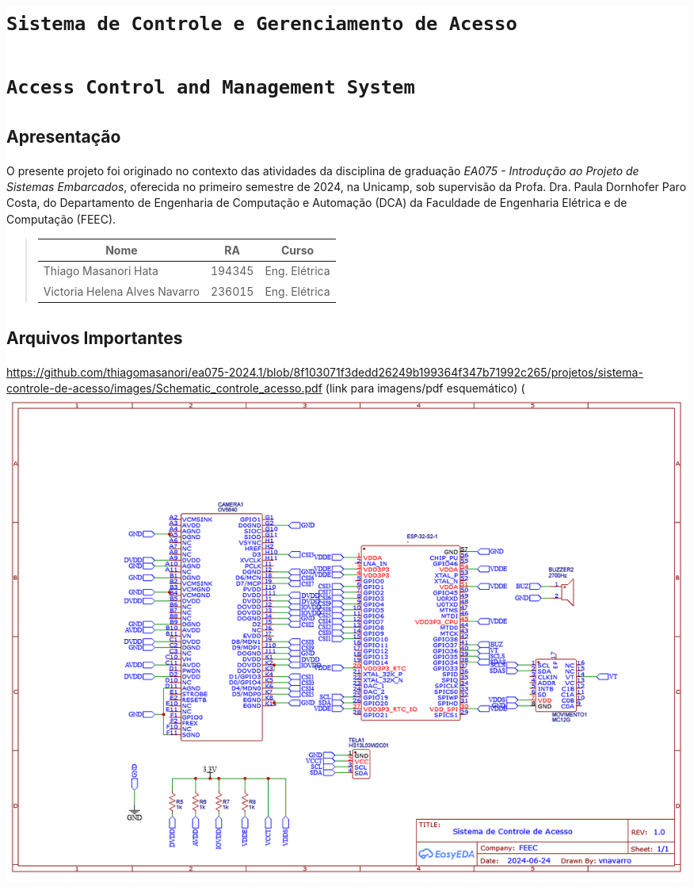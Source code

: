 # `Sistema de Controle e Gerenciamento de Acesso`
# `Access Control and Management System`

## Apresentação

O presente projeto foi originado no contexto das atividades da disciplina de graduação *EA075 - Introdução ao Projeto de Sistemas Embarcados*, 
oferecida no primeiro semestre de 2024, na Unicamp, sob supervisão da Profa. Dra. Paula Dornhofer Paro Costa, do Departamento de Engenharia de Computação e Automação (DCA) da Faculdade de Engenharia Elétrica e de Computação (FEEC).

> |Nome  | RA | Curso|
> |--|--|--|
> | Thiago Masanori Hata | 194345  | Eng. Elétrica|
> | Victoria Helena Alves Navarro  | 236015  | Eng. Elétrica|

## Arquivos Importantes
https://github.com/thiagomasanori/ea075-2024.1/blob/8f103071f3dedd26249b199364f347b71992c265/projetos/sistema-controle-de-acesso/images/Schematic_controle_acesso.pdf (link para imagens/pdf esquemático)
(![Alt](images/images-E3/Schematic_controle-de-acesso_2024-06-24.png)
